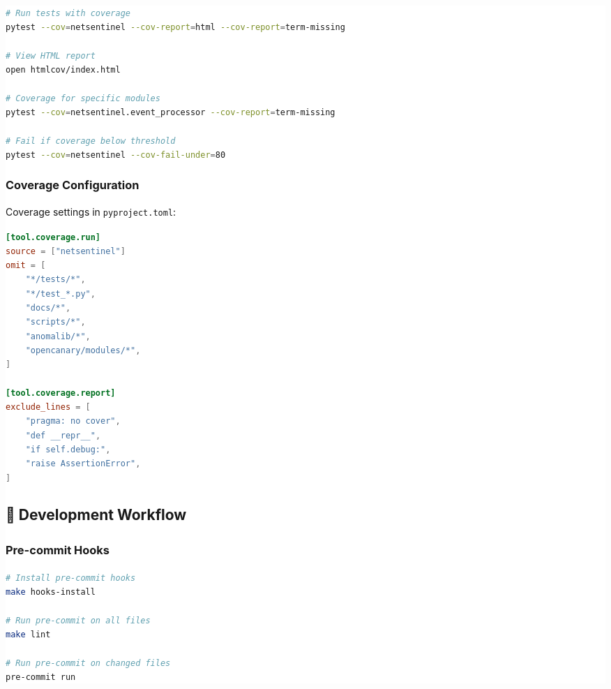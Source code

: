 ```bash
# Run tests with coverage
pytest --cov=netsentinel --cov-report=html --cov-report=term-missing

# View HTML report
open htmlcov/index.html

# Coverage for specific modules
pytest --cov=netsentinel.event_processor --cov-report=term-missing

# Fail if coverage below threshold
pytest --cov=netsentinel --cov-fail-under=80
```

### Coverage Configuration

Coverage settings in `pyproject.toml`:
```toml
[tool.coverage.run]
source = ["netsentinel"]
omit = [
    "*/tests/*",
    "*/test_*.py",
    "docs/*",
    "scripts/*",
    "anomalib/*",
    "opencanary/modules/*",
]

[tool.coverage.report]
exclude_lines = [
    "pragma: no cover",
    "def __repr__",
    "if self.debug:",
    "raise AssertionError",
]
```

## 🔧 Development Workflow

### Pre-commit Hooks
```bash
# Install pre-commit hooks
make hooks-install

# Run pre-commit on all files
make lint

# Run pre-commit on changed files
pre-commit run
```
